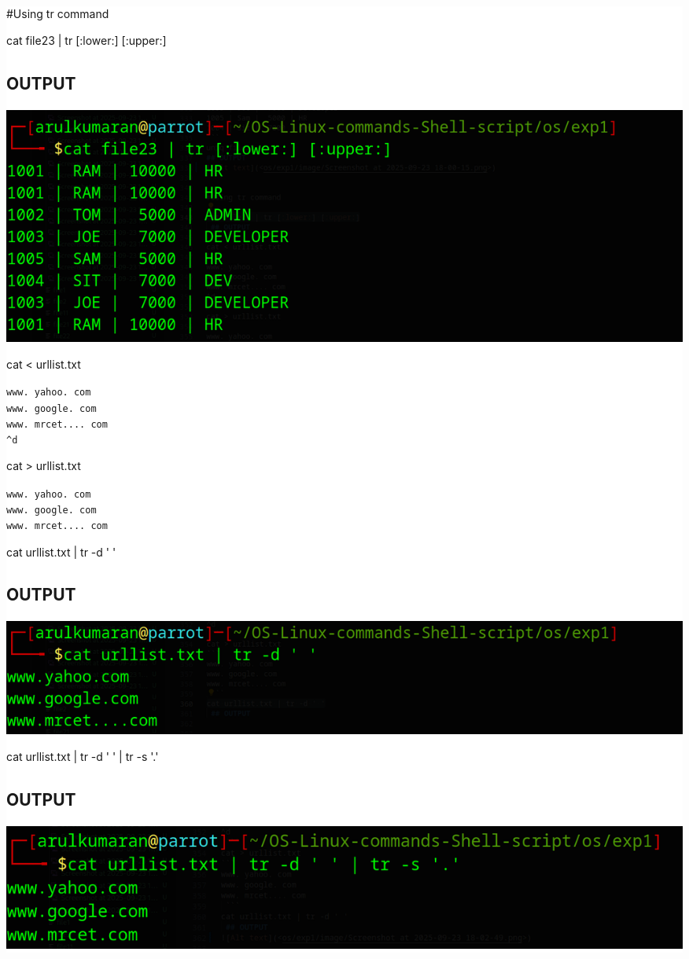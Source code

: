 
#Using tr command

cat file23 | tr [:lower:] [:upper:]
 ## OUTPUT
![Alt text](<os/exp1/image/Screenshot at 2025-09-23 18-01-23.png>)

cat < urllist.txt
```
www. yahoo. com
www. google. com
www. mrcet.... com
^d
 ```
cat > urllist.txt
```
www. yahoo. com
www. google. com
www. mrcet.... com
 ```
cat urllist.txt | tr -d ' '
 ## OUTPUT
![Alt text](<os/exp1/image/Screenshot at 2025-09-23 18-02-49.png>)

 
cat urllist.txt | tr -d ' ' | tr -s '.'
## OUTPUT
![Alt text](<os/exp1/image/Screenshot at 2025-09-23 18-03-18.png>)
